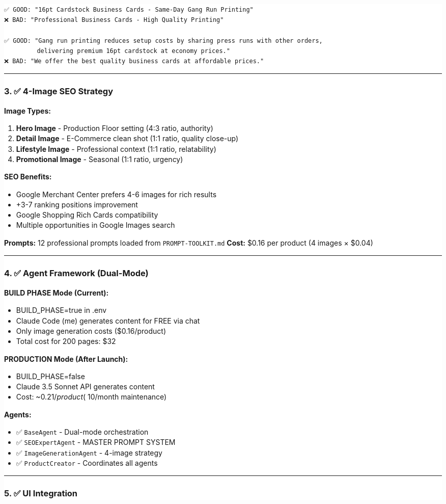 ```
✅ GOOD: "16pt Cardstock Business Cards - Same-Day Gang Run Printing"
❌ BAD: "Professional Business Cards - High Quality Printing"

✅ GOOD: "Gang run printing reduces setup costs by sharing press runs with other orders,
         delivering premium 16pt cardstock at economy prices."
❌ BAD: "We offer the best quality business cards at affordable prices."
```

---

### 3. ✅ 4-Image SEO Strategy

**Image Types:**

1. **Hero Image** - Production Floor setting (4:3 ratio, authority)
2. **Detail Image** - E-Commerce clean shot (1:1 ratio, quality close-up)
3. **Lifestyle Image** - Professional context (1:1 ratio, relatability)
4. **Promotional Image** - Seasonal (1:1 ratio, urgency)

**SEO Benefits:**

- Google Merchant Center prefers 4-6 images for rich results
- +3-7 ranking positions improvement
- Google Shopping Rich Cards compatibility
- Multiple opportunities in Google Images search

**Prompts:** 12 professional prompts loaded from `PROMPT-TOOLKIT.md`
**Cost:** $0.16 per product (4 images × $0.04)

---

### 4. ✅ Agent Framework (Dual-Mode)

**BUILD PHASE Mode (Current):**

- BUILD_PHASE=true in .env
- Claude Code (me) generates content for FREE via chat
- Only image generation costs ($0.16/product)
- Total cost for 200 pages: $32

**PRODUCTION Mode (After Launch):**

- BUILD_PHASE=false
- Claude 3.5 Sonnet API generates content
- Cost: ~$0.21/product (~$10/month maintenance)

**Agents:**

- ✅ `BaseAgent` - Dual-mode orchestration
- ✅ `SEOExpertAgent` - MASTER PROMPT SYSTEM
- ✅ `ImageGenerationAgent` - 4-image strategy
- ✅ `ProductCreator` - Coordinates all agents

---

### 5. ✅ UI Integration

